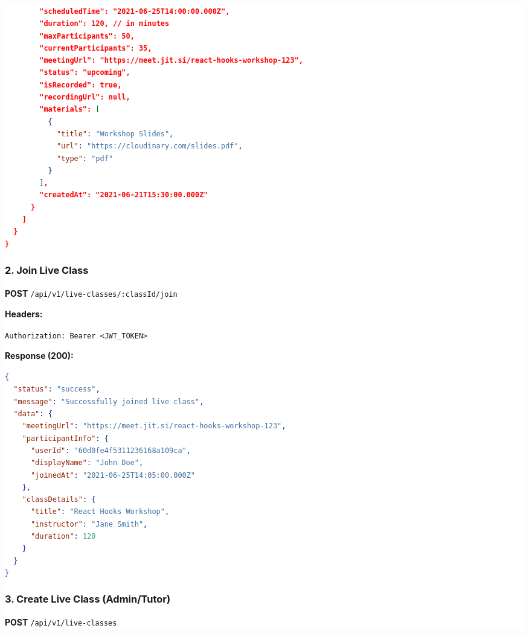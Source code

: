 ```json
        "scheduledTime": "2021-06-25T14:00:00.000Z",
        "duration": 120, // in minutes
        "maxParticipants": 50,
        "currentParticipants": 35,
        "meetingUrl": "https://meet.jit.si/react-hooks-workshop-123",
        "status": "upcoming",
        "isRecorded": true,
        "recordingUrl": null,
        "materials": [
          {
            "title": "Workshop Slides",
            "url": "https://cloudinary.com/slides.pdf",
            "type": "pdf"
          }
        ],
        "createdAt": "2021-06-21T15:30:00.000Z"
      }
    ]
  }
}
```

### 2. Join Live Class
**POST** `/api/v1/live-classes/:classId/join`

**Headers:**
```
Authorization: Bearer <JWT_TOKEN>
```

**Response (200):**
```json
{
  "status": "success",
  "message": "Successfully joined live class",
  "data": {
    "meetingUrl": "https://meet.jit.si/react-hooks-workshop-123",
    "participantInfo": {
      "userId": "60d0fe4f5311236168a109ca",
      "displayName": "John Doe",
      "joinedAt": "2021-06-25T14:05:00.000Z"
    },
    "classDetails": {
      "title": "React Hooks Workshop",
      "instructor": "Jane Smith",
      "duration": 120
    }
  }
}
```

### 3. Create Live Class (Admin/Tutor)
**POST** `/api/v1/live-classes`
